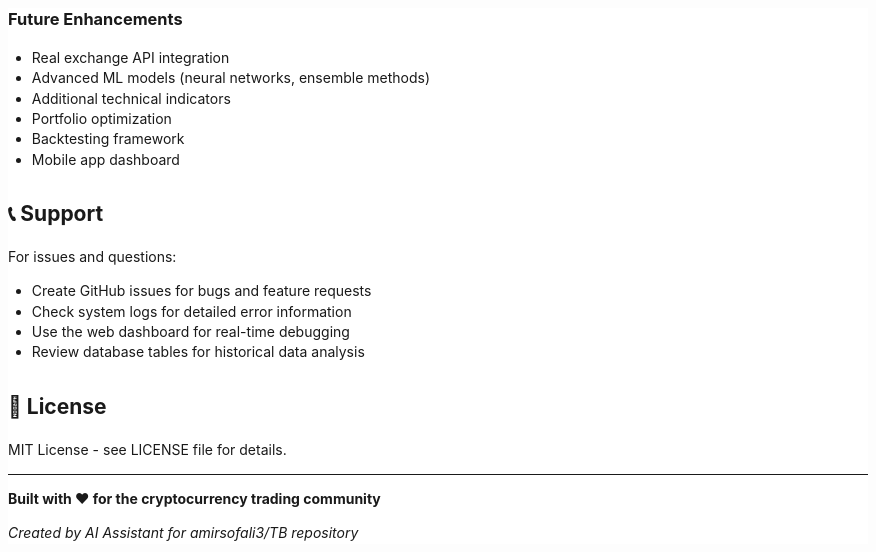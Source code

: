 ### Future Enhancements
- Real exchange API integration
- Advanced ML models (neural networks, ensemble methods)
- Additional technical indicators
- Portfolio optimization
- Backtesting framework
- Mobile app dashboard

## 📞 Support

For issues and questions:
- Create GitHub issues for bugs and feature requests
- Check system logs for detailed error information
- Use the web dashboard for real-time debugging
- Review database tables for historical data analysis

## 📄 License

MIT License - see LICENSE file for details.

---

**Built with ❤️ for the cryptocurrency trading community**

*Created by AI Assistant for amirsofali3/TB repository*